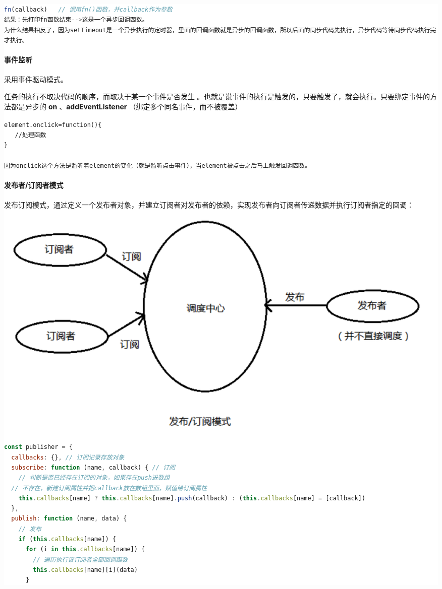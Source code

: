 ```js
fn(callback)   // 调用fn()函数，并callback作为参数
结果：先打印fn函数结束-->这是一个异步回调函数。
为什么结果相反了，因为setTimeout是一个异步执行的定时器，里面的回调函数就是异步的回调函数，所以后面的同步代码先执行，异步代码等待同步代码执行完才执行。
```



#### **事件监听**

采用事件驱动模式。

任务的执行不取决代码的顺序，而取决于某一个事件是否发生 。也就是说事件的执行是触发的，只要触发了，就会执行。只要绑定事件的方法都是异步的 **on** 、**addEventListener** （绑定多个同名事件，而不被覆盖）

```
element.onclick=function(){
   //处理函数
}

因为onclick这个方法是监听着element的变化（就是监听点击事件），当element被点击之后马上触发回调函数。
```



#### 发布者/订阅者模式

发布订阅模式，通过定义一个发布者对象，并建立订阅者对发布者的依赖，实现发布者向订阅者传递数据并执行订阅者指定的回调：

![image-20211114153025796](images/发布订阅模式.png.png)

```js
const publisher = {
  callbacks: {}, // 订阅记录存放对象
  subscribe: function (name, callback) { // 订阅
	// 判断是否已经存在订阅的对象，如果存在push进数组
  // 不存在，新建订阅属性并把callback放在数组里面，赋值给订阅属性
    this.callbacks[name] ? this.callbacks[name].push(callback) : (this.callbacks[name] = [callback])
  },
  publish: function (name, data) {
    // 发布
    if (this.callbacks[name]) {
      for (i in this.callbacks[name]) {
        // 遍历执行该订阅者全部回调函数
        this.callbacks[name][i](data)
      }
```
